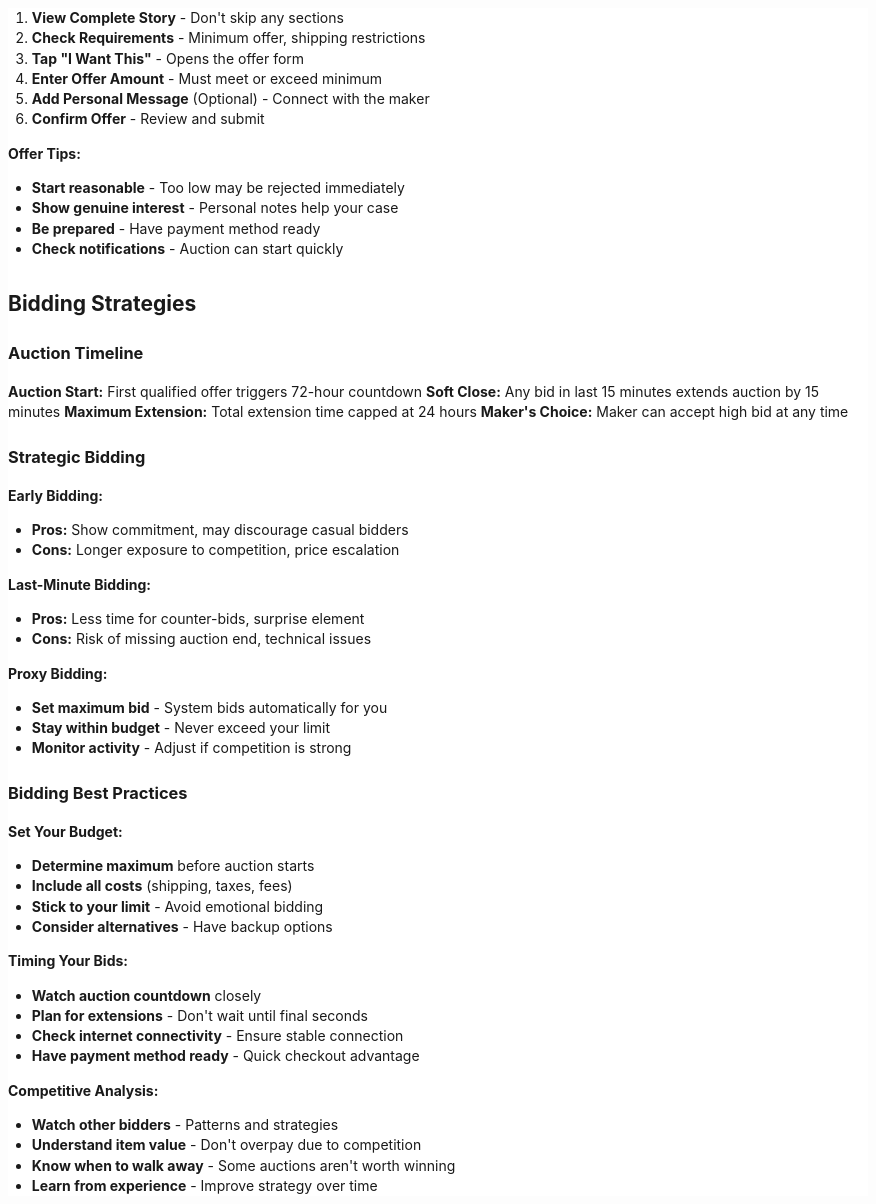 1. **View Complete Story** - Don't skip any sections
2. **Check Requirements** - Minimum offer, shipping restrictions
3. **Tap "I Want This"** - Opens the offer form
4. **Enter Offer Amount** - Must meet or exceed minimum
5. **Add Personal Message** (Optional) - Connect with the maker
6. **Confirm Offer** - Review and submit

**Offer Tips:**
- **Start reasonable** - Too low may be rejected immediately
- **Show genuine interest** - Personal notes help your case
- **Be prepared** - Have payment method ready
- **Check notifications** - Auction can start quickly

## Bidding Strategies

### Auction Timeline

**Auction Start:** First qualified offer triggers 72-hour countdown
**Soft Close:** Any bid in last 15 minutes extends auction by 15 minutes
**Maximum Extension:** Total extension time capped at 24 hours
**Maker's Choice:** Maker can accept high bid at any time

### Strategic Bidding

**Early Bidding:**
- **Pros:** Show commitment, may discourage casual bidders
- **Cons:** Longer exposure to competition, price escalation

**Last-Minute Bidding:**
- **Pros:** Less time for counter-bids, surprise element
- **Cons:** Risk of missing auction end, technical issues

**Proxy Bidding:**
- **Set maximum bid** - System bids automatically for you
- **Stay within budget** - Never exceed your limit
- **Monitor activity** - Adjust if competition is strong

### Bidding Best Practices

**Set Your Budget:**
- **Determine maximum** before auction starts
- **Include all costs** (shipping, taxes, fees)
- **Stick to your limit** - Avoid emotional bidding
- **Consider alternatives** - Have backup options

**Timing Your Bids:**
- **Watch auction countdown** closely
- **Plan for extensions** - Don't wait until final seconds
- **Check internet connectivity** - Ensure stable connection
- **Have payment method ready** - Quick checkout advantage

**Competitive Analysis:**
- **Watch other bidders** - Patterns and strategies
- **Understand item value** - Don't overpay due to competition
- **Know when to walk away** - Some auctions aren't worth winning
- **Learn from experience** - Improve strategy over time
